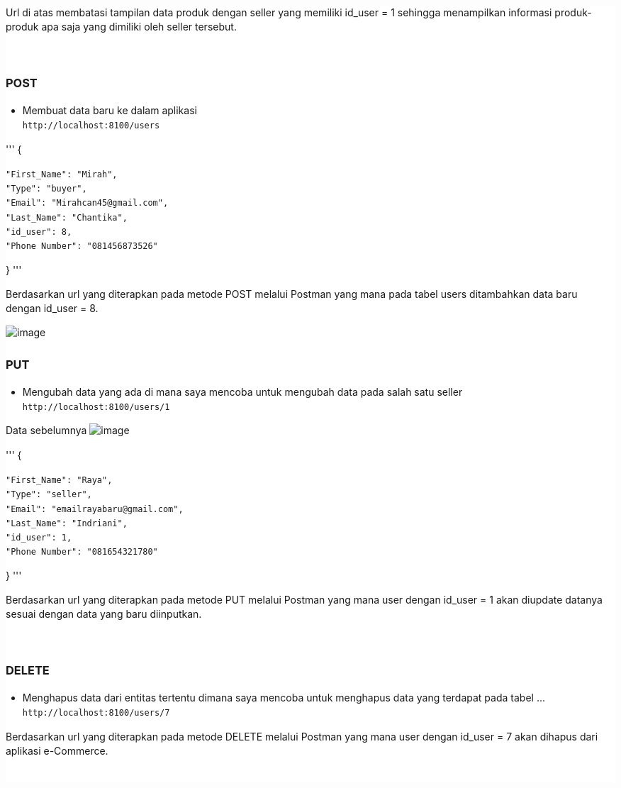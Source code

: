 Url di atas membatasi tampilan data produk dengan seller yang memiliki id_user = 1 sehingga menampilkan informasi produk-produk apa saja yang dimiliki oleh seller tersebut.

<br/>

### **POST**
- Membuat data baru ke dalam aplikasi <br/>
`http://localhost:8100/users`

'''
{

    "First_Name": "Mirah",
    "Type": "buyer",
    "Email": "Mirahcan45@gmail.com",
    "Last_Name": "Chantika",
    "id_user": 8,
    "Phone Number": "081456873526"
}
'''

Berdasarkan url yang diterapkan pada metode POST melalui Postman yang mana pada tabel users ditambahkan data baru dengan id_user = 8.

![image](https://github.com/sintaprnm/E-commerce/assets/114934098/5b101b16-371d-4a19-971b-69f191e361cd)
<br/>


### **PUT**
- Mengubah data yang ada di mana saya mencoba untuk mengubah data pada salah satu seller <br/>
`http://localhost:8100/users/1`

Data sebelumnya
![image](https://github.com/sintaprnm/E-commerce/assets/114934098/0dec33ac-6f29-4867-9757-48c53985d122)

'''
{
    
    "First_Name": "Raya",
    "Type": "seller",
    "Email": "emailrayabaru@gmail.com",
    "Last_Name": "Indriani",
    "id_user": 1,
    "Phone Number": "081654321780"
}
'''

Berdasarkan url yang diterapkan pada metode PUT melalui Postman yang mana user dengan id_user = 1 akan diupdate datanya sesuai dengan data yang baru diinputkan.


<br/>

### **DELETE**
- Menghapus data dari entitas tertentu dimana saya mencoba untuk menghapus data yang terdapat pada tabel ... <br/>
`http://localhost:8100/users/7`

Berdasarkan url yang diterapkan pada metode DELETE melalui Postman yang mana user dengan id_user = 7 akan dihapus dari aplikasi e-Commerce. 

<br/>
